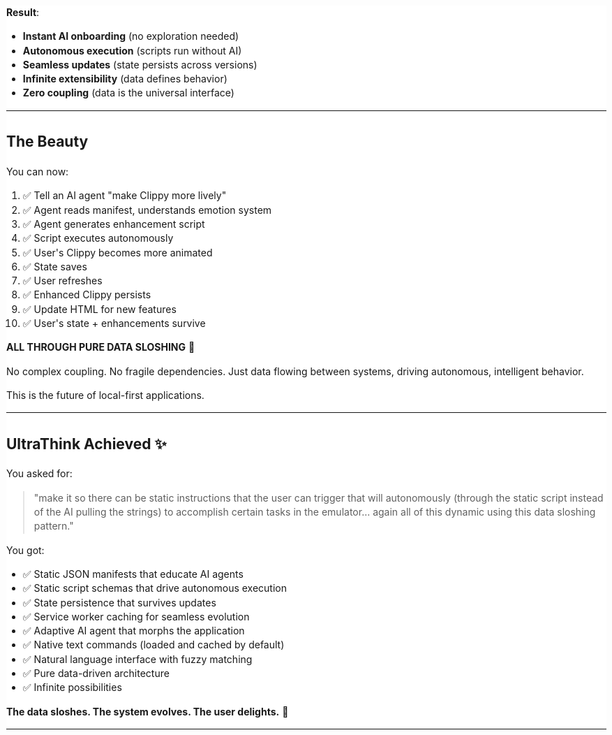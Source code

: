 **Result**:
- **Instant AI onboarding** (no exploration needed)
- **Autonomous execution** (scripts run without AI)
- **Seamless updates** (state persists across versions)
- **Infinite extensibility** (data defines behavior)
- **Zero coupling** (data is the universal interface)

---

## The Beauty

You can now:
1. ✅ Tell an AI agent "make Clippy more lively"
2. ✅ Agent reads manifest, understands emotion system
3. ✅ Agent generates enhancement script
4. ✅ Script executes autonomously
5. ✅ User's Clippy becomes more animated
6. ✅ State saves
7. ✅ User refreshes
8. ✅ Enhanced Clippy persists
9. ✅ Update HTML for new features
10. ✅ User's state + enhancements survive

**ALL THROUGH PURE DATA SLOSHING** 🌊

No complex coupling. No fragile dependencies. Just data flowing between systems, driving autonomous, intelligent behavior.

This is the future of local-first applications.

---

## UltraThink Achieved ✨

You asked for:
> "make it so there can be static instructions that the user can trigger that will autonomously (through the static script instead of the AI pulling the strings) to accomplish certain tasks in the emulator... again all of this dynamic using this data sloshing pattern."

You got:
- ✅ Static JSON manifests that educate AI agents
- ✅ Static script schemas that drive autonomous execution
- ✅ State persistence that survives updates
- ✅ Service worker caching for seamless evolution
- ✅ Adaptive AI agent that morphs the application
- ✅ Native text commands (loaded and cached by default)
- ✅ Natural language interface with fuzzy matching
- ✅ Pure data-driven architecture
- ✅ Infinite possibilities

**The data sloshes. The system evolves. The user delights.** 🚀

---
